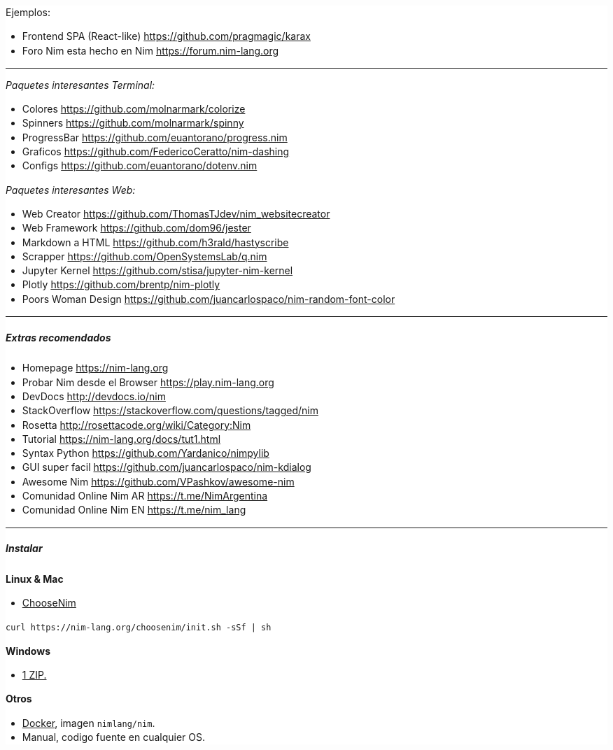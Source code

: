Ejemplos:
- Frontend SPA (React-like) https://github.com/pragmagic/karax
- Foro Nim esta hecho en Nim https://forum.nim-lang.org

-----

*Paquetes interesantes Terminal:*
- Colores https://github.com/molnarmark/colorize
- Spinners https://github.com/molnarmark/spinny
- ProgressBar https://github.com/euantorano/progress.nim
- Graficos https://github.com/FedericoCeratto/nim-dashing
- Configs https://github.com/euantorano/dotenv.nim

*Paquetes interesantes Web:*
- Web Creator https://github.com/ThomasTJdev/nim_websitecreator
- Web Framework https://github.com/dom96/jester
- Markdown a HTML https://github.com/h3rald/hastyscribe
- Scrapper https://github.com/OpenSystemsLab/q.nim
- Jupyter Kernel https://github.com/stisa/jupyter-nim-kernel
- Plotly https://github.com/brentp/nim-plotly
- Poors Woman Design https://github.com/juancarlospaco/nim-random-font-color

-----

##### Extras recomendados

- Homepage https://nim-lang.org
- Probar Nim desde el Browser https://play.nim-lang.org
- DevDocs http://devdocs.io/nim
- StackOverflow https://stackoverflow.com/questions/tagged/nim
- Rosetta http://rosettacode.org/wiki/Category:Nim
- Tutorial https://nim-lang.org/docs/tut1.html
- Syntax Python https://github.com/Yardanico/nimpylib
- GUI super facil https://github.com/juancarlospaco/nim-kdialog
- Awesome Nim https://github.com/VPashkov/awesome-nim
- Comunidad Online Nim AR https://t.me/NimArgentina
- Comunidad Online Nim EN https://t.me/nim_lang

-----

##### Instalar

**Linux & Mac**
- [ChooseNim](https://github.com/dom96/choosenim#choosenim)

```
curl https://nim-lang.org/choosenim/init.sh -sSf | sh
```

**Windows**
- [1 ZIP.](https://nim-lang.org/install_windows.html)

**Otros**
- [Docker](https://hub.docker.com/r/nimlang/nim/), imagen `nimlang/nim`.
- Manual, codigo fuente en cualquier OS.
